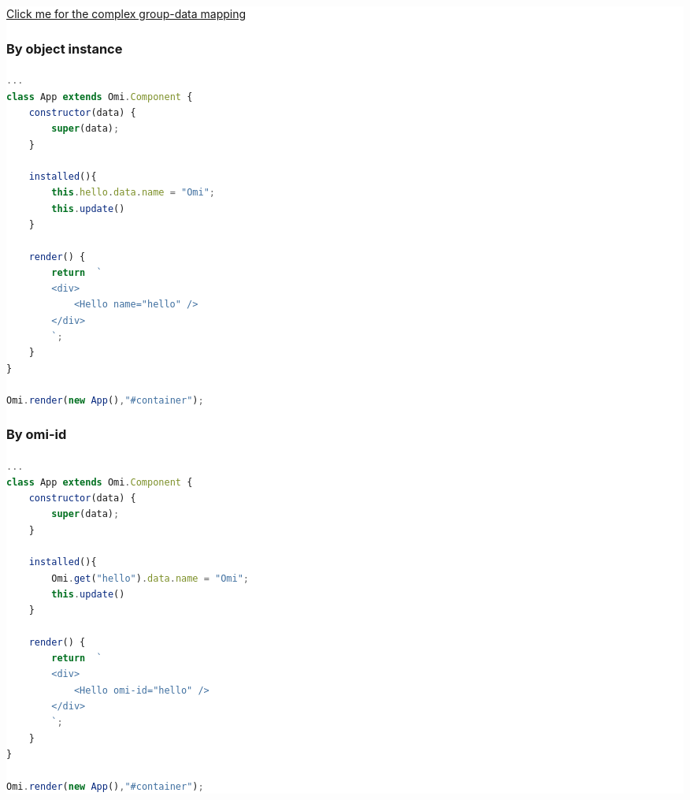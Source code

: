 <a href="http://alloyteam.github.io/omi/website/redirect.html?type=group_data_complex" target="_blank">Click me for the complex group-data mapping</a>

### By object instance

```js
...
class App extends Omi.Component {
    constructor(data) {
        super(data);
    }
    
    installed(){
        this.hello.data.name = "Omi";
        this.update()
    }
  
    render() {
        return  `
        <div>
            <Hello name="hello" />
        </div>
        `;
    }
}

Omi.render(new App(),"#container");
```

### By omi-id

```js
...
class App extends Omi.Component {
    constructor(data) {
        super(data);
    }
    
    installed(){
        Omi.get("hello").data.name = "Omi";
        this.update()
    }
  
    render() {
        return  `
        <div>
            <Hello omi-id="hello" />
        </div>
        `;
    }
}

Omi.render(new App(),"#container");
```
